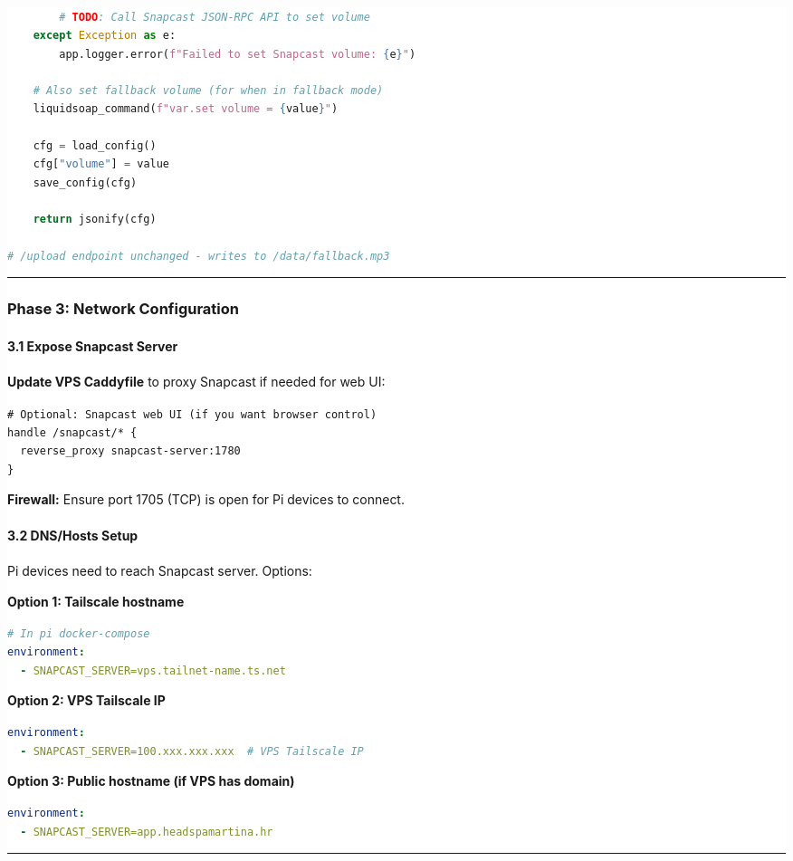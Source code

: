 ```python
        # TODO: Call Snapcast JSON-RPC API to set volume
    except Exception as e:
        app.logger.error(f"Failed to set Snapcast volume: {e}")

    # Also set fallback volume (for when in fallback mode)
    liquidsoap_command(f"var.set volume = {value}")

    cfg = load_config()
    cfg["volume"] = value
    save_config(cfg)

    return jsonify(cfg)

# /upload endpoint unchanged - writes to /data/fallback.mp3
```

---

### Phase 3: Network Configuration

#### 3.1 Expose Snapcast Server

**Update VPS Caddyfile** to proxy Snapcast if needed for web UI:

```caddyfile
# Optional: Snapcast web UI (if you want browser control)
handle /snapcast/* {
  reverse_proxy snapcast-server:1780
}
```

**Firewall:** Ensure port 1705 (TCP) is open for Pi devices to connect.

#### 3.2 DNS/Hosts Setup

Pi devices need to reach Snapcast server. Options:

**Option 1: Tailscale hostname**
```yaml
# In pi docker-compose
environment:
  - SNAPCAST_SERVER=vps.tailnet-name.ts.net
```

**Option 2: VPS Tailscale IP**
```yaml
environment:
  - SNAPCAST_SERVER=100.xxx.xxx.xxx  # VPS Tailscale IP
```

**Option 3: Public hostname (if VPS has domain)**
```yaml
environment:
  - SNAPCAST_SERVER=app.headspamartina.hr
```

---